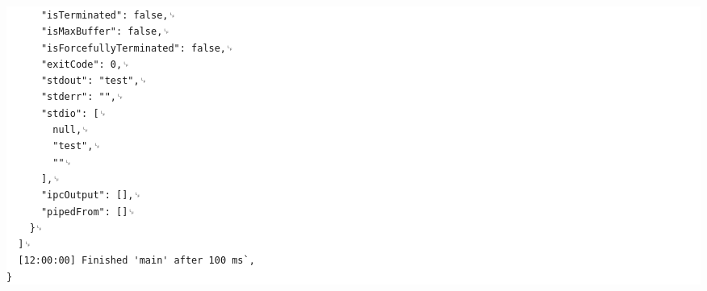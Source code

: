           "isTerminated": false,␊
          "isMaxBuffer": false,␊
          "isForcefullyTerminated": false,␊
          "exitCode": 0,␊
          "stdout": "test",␊
          "stderr": "",␊
          "stdio": [␊
            null,␊
            "test",␊
            ""␊
          ],␊
          "ipcOutput": [],␊
          "pipedFrom": []␊
        }␊
      ]␊
      [12:00:00] Finished 'main' after 100 ms`,
    }
